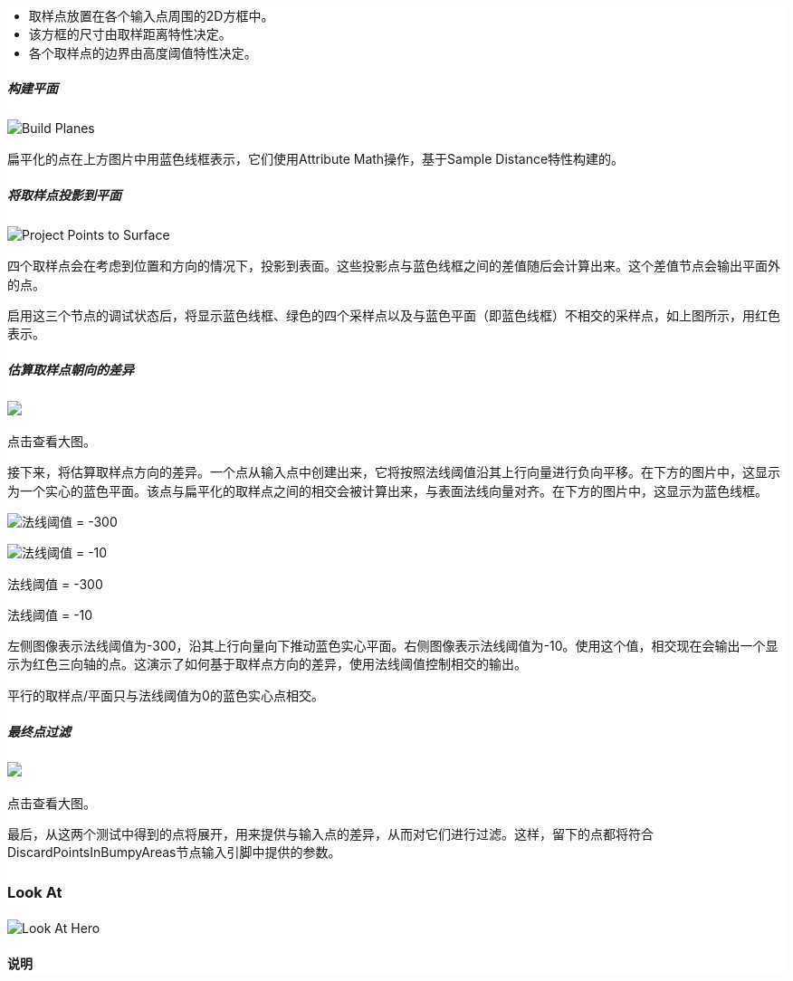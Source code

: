 -   取样点放置在各个输入点周围的2D方框中。
-   该方框的尺寸由取样距离特性决定。
-   各个取样点的边界由高度阈值特性决定。

##### 构建平面

![Build Planes](https://d1iv7db44yhgxn.cloudfront.net/documentation/images/be1fb5b0-e6ea-46b8-96f1-db6025dcc33f/build-planes.png "Build Planes")

扁平化的点在上方图片中用蓝色线框表示，它们使用Attribute Math操作，基于Sample Distance特性构建的。

##### 将取样点投影到平面

![Project Points to Surface](https://d1iv7db44yhgxn.cloudfront.net/documentation/images/9f606348-80e3-439f-baff-628f633fb76c/project-points.png "Project Points to Surface")

四个取样点会在考虑到位置和方向的情况下，投影到表面。这些投影点与蓝色线框之间的差值随后会计算出来。这个差值节点会输出平面外的点。

启用这三个节点的调试状态后，将显示蓝色线框、绿色的四个采样点以及与蓝色平面（即蓝色线框）不相交的采样点，如上图所示，用红色表示。

##### 估算取样点朝向的差异

[![](https://d1iv7db44yhgxn.cloudfront.net/documentation/images/1525d667-5861-46ff-aa0d-aef96f83552b/normal-variance.png)](https://d1iv7db44yhgxn.cloudfront.net/documentation/images/1525d667-5861-46ff-aa0d-aef96f83552b/normal-variance.png)

点击查看大图。

接下来，将估算取样点方向的差异。一个点从输入点中创建出来，它将按照法线阈值沿其上行向量进行负向平移。在下方的图片中，这显示为一个实心的蓝色平面。该点与扁平化的取样点之间的相交会被计算出来，与表面法线向量对齐。在下方的图片中，这显示为蓝色线框。

![法线阈值 = -300](https://d1iv7db44yhgxn.cloudfront.net/documentation/images/148e3e7d-3a16-45fd-81af-21e9f7e4724d/normal-threshold-300.png)

![法线阈值 = -10](https://d1iv7db44yhgxn.cloudfront.net/documentation/images/9af4359c-ca51-48d9-9d83-8e07fcecb2ea/normal-threshold-10.png)

法线阈值 = -300

法线阈值 = -10

左侧图像表示法线阈值为-300，沿其上行向量向下推动蓝色实心平面。右侧图像表示法线阈值为-10。使用这个值，相交现在会输出一个显示为红色三向轴的点。这演示了如何基于取样点方向的差异，使用法线阈值控制相交的输出。

平行的取样点/平面只与法线阈值为0的蓝色实心点相交。

##### 最终点过滤

[![](https://d1iv7db44yhgxn.cloudfront.net/documentation/images/900d8ab3-91e5-4690-9d3a-783295d532b5/final-filtering.png)](https://d1iv7db44yhgxn.cloudfront.net/documentation/images/900d8ab3-91e5-4690-9d3a-783295d532b5/final-filtering.png)

点击查看大图。

最后，从这两个测试中得到的点将展开，用来提供与输入点的差异，从而对它们进行过滤。这样，留下的点都将符合DiscardPointsInBumpyAreas节点输入引脚中提供的参数。

### Look At

![Look At Hero](https://d1iv7db44yhgxn.cloudfront.net/documentation/images/1e39c9a7-e5fb-423c-ac10-bcabcfc9ef2a/look-at.png "Look At Hero")

#### 说明
